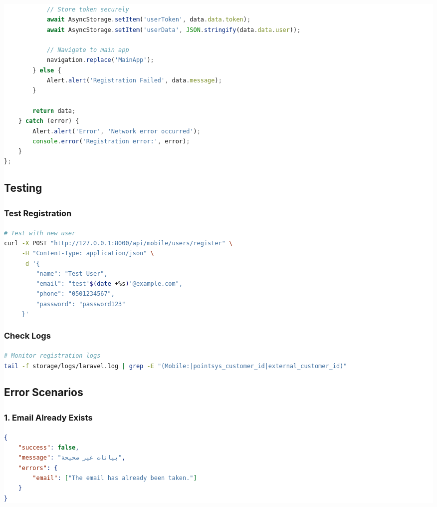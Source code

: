 ```javascript
            // Store token securely
            await AsyncStorage.setItem('userToken', data.data.token);
            await AsyncStorage.setItem('userData', JSON.stringify(data.data.user));

            // Navigate to main app
            navigation.replace('MainApp');
        } else {
            Alert.alert('Registration Failed', data.message);
        }

        return data;
    } catch (error) {
        Alert.alert('Error', 'Network error occurred');
        console.error('Registration error:', error);
    }
};
```

## Testing

### Test Registration
```bash
# Test with new user
curl -X POST "http://127.0.0.1:8000/api/mobile/users/register" \
     -H "Content-Type: application/json" \
     -d '{
         "name": "Test User",
         "email": "test'$(date +%s)'@example.com",
         "phone": "0501234567",
         "password": "password123"
     }'
```

### Check Logs
```bash
# Monitor registration logs
tail -f storage/logs/laravel.log | grep -E "(Mobile:|pointsys_customer_id|external_customer_id)"
```

## Error Scenarios

### 1. Email Already Exists
```json
{
    "success": false,
    "message": "بيانات غير صحيحة",
    "errors": {
        "email": ["The email has already been taken."]
    }
}
```
